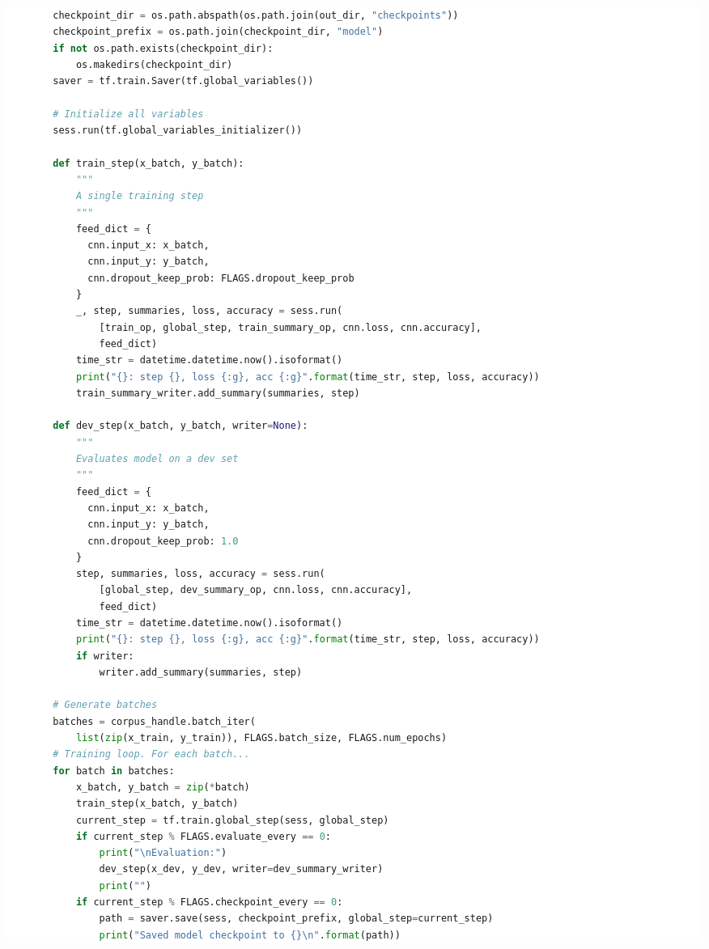 ```python
        checkpoint_dir = os.path.abspath(os.path.join(out_dir, "checkpoints"))
        checkpoint_prefix = os.path.join(checkpoint_dir, "model")
        if not os.path.exists(checkpoint_dir):
            os.makedirs(checkpoint_dir)
        saver = tf.train.Saver(tf.global_variables())

        # Initialize all variables
        sess.run(tf.global_variables_initializer())

        def train_step(x_batch, y_batch):
            """
            A single training step
            """
            feed_dict = {
              cnn.input_x: x_batch,
              cnn.input_y: y_batch,
              cnn.dropout_keep_prob: FLAGS.dropout_keep_prob
            }
            _, step, summaries, loss, accuracy = sess.run(
                [train_op, global_step, train_summary_op, cnn.loss, cnn.accuracy],
                feed_dict)
            time_str = datetime.datetime.now().isoformat()
            print("{}: step {}, loss {:g}, acc {:g}".format(time_str, step, loss, accuracy))
            train_summary_writer.add_summary(summaries, step)

        def dev_step(x_batch, y_batch, writer=None):
            """
            Evaluates model on a dev set
            """
            feed_dict = {
              cnn.input_x: x_batch,
              cnn.input_y: y_batch,
              cnn.dropout_keep_prob: 1.0
            }
            step, summaries, loss, accuracy = sess.run(
                [global_step, dev_summary_op, cnn.loss, cnn.accuracy],
                feed_dict)
            time_str = datetime.datetime.now().isoformat()
            print("{}: step {}, loss {:g}, acc {:g}".format(time_str, step, loss, accuracy))
            if writer:
                writer.add_summary(summaries, step)

        # Generate batches
        batches = corpus_handle.batch_iter(
            list(zip(x_train, y_train)), FLAGS.batch_size, FLAGS.num_epochs)
        # Training loop. For each batch...
        for batch in batches:
            x_batch, y_batch = zip(*batch)
            train_step(x_batch, y_batch)
            current_step = tf.train.global_step(sess, global_step)
            if current_step % FLAGS.evaluate_every == 0:
                print("\nEvaluation:")
                dev_step(x_dev, y_dev, writer=dev_summary_writer)
                print("")
            if current_step % FLAGS.checkpoint_every == 0:
                path = saver.save(sess, checkpoint_prefix, global_step=current_step)
                print("Saved model checkpoint to {}\n".format(path))
```


[1]: https://www.zhihu.com/question/22298352
[2]: http://ufldl.stanford.edu/wiki/index.php/%E5%8D%B7%E7%A7%AF%E7%89%B9%E5%BE%81%E6%8F%90%E5%8F%96
[3]: http://ufldl.stanford.edu/wiki/index.php/%E6%B1%A0%E5%8C%96
[4]: http://arxiv.org/abs/1408.5882
[5]: https://github.com/StephenLee2016/text_classifier_cnn.git